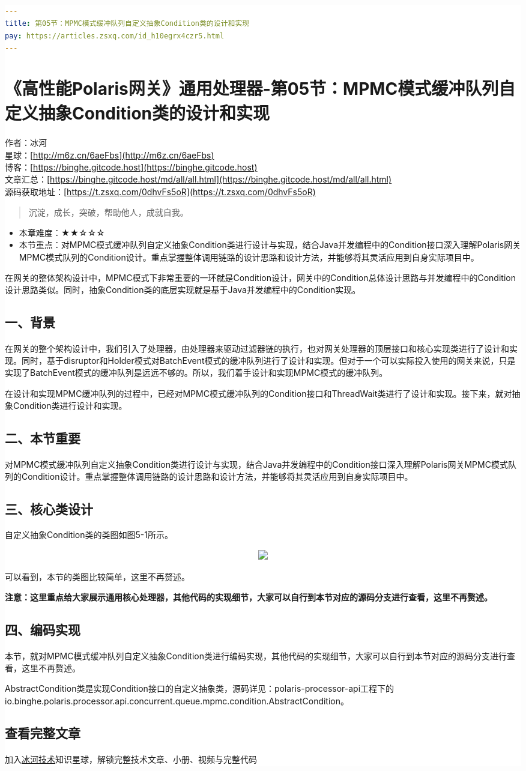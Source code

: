 ```yaml
---
title: 第05节：MPMC模式缓冲队列自定义抽象Condition类的设计和实现
pay: https://articles.zsxq.com/id_h10egrx4czr5.html
---
```


# 《高性能Polaris网关》通用处理器-第05节：MPMC模式缓冲队列自定义抽象Condition类的设计和实现

作者：冰河
<br/>星球：[http://m6z.cn/6aeFbs](http://m6z.cn/6aeFbs)
<br/>博客：[https://binghe.gitcode.host](https://binghe.gitcode.host)
<br/>文章汇总：[https://binghe.gitcode.host/md/all/all.html](https://binghe.gitcode.host/md/all/all.html)
<br/>源码获取地址：[https://t.zsxq.com/0dhvFs5oR](https://t.zsxq.com/0dhvFs5oR)

> 沉淀，成长，突破，帮助他人，成就自我。

* 本章难度：★★☆☆☆
* 本节重点：对MPMC模式缓冲队列自定义抽象Condition类进行设计与实现，结合Java并发编程中的Condition接口深入理解Polaris网关MPMC模式队列的Condition设计。重点掌握整体调用链路的设计思路和设计方法，并能够将其灵活应用到自身实际项目中。

在网关的整体架构设计中，MPMC模式下非常重要的一环就是Condition设计，网关中的Condition总体设计思路与并发编程中的Condition设计思路类似。同时，抽象Condition类的底层实现就是基于Java并发编程中的Condition实现。

## 一、背景

在网关的整个架构设计中，我们引入了处理器，由处理器来驱动过滤器链的执行，也对网关处理器的顶层接口和核心实现类进行了设计和实现。同时，基于disruptor和Holder模式对BatchEvent模式的缓冲队列进行了设计和实现。但对于一个可以实际投入使用的网关来说，只是实现了BatchEvent模式的缓冲队列是远远不够的。所以，我们着手设计和实现MPMC模式的缓冲队列。

在设计和实现MPMC缓冲队列的过程中，已经对MPMC模式缓冲队列的Condition接口和ThreadWait类进行了设计和实现。接下来，就对抽象Condition类进行设计和实现。

## 二、本节重要

对MPMC模式缓冲队列自定义抽象Condition类进行设计与实现，结合Java并发编程中的Condition接口深入理解Polaris网关MPMC模式队列的Condition设计。重点掌握整体调用链路的设计思路和设计方法，并能够将其灵活应用到自身实际项目中。

## 三、核心类设计

自定义抽象Condition类的类图如图5-1所示。

<div align="center">
    <img src="https://binghe.gitcode.host/images/project/gateway/2025-06-26-001.png?raw=true" width="70%">
    <br/>
</div>

可以看到，本节的类图比较简单，这里不再赘述。

**注意：这里重点给大家展示通用核心处理器，其他代码的实现细节，大家可以自行到本节对应的源码分支进行查看，这里不再赘述。**

## 四、编码实现

本节，就对MPMC模式缓冲队列自定义抽象Condition类进行编码实现，其他代码的实现细节，大家可以自行到本节对应的源码分支进行查看，这里不再赘述。

AbstractCondition类是实现Condition接口的自定义抽象类，源码详见：polaris-processor-api工程下的io.binghe.polaris.processor.api.concurrent.queue.mpmc.condition.AbstractCondition。

## 查看完整文章

加入[冰河技术](https://public.zsxq.com/groups/48848484411888.html)知识星球，解锁完整技术文章、小册、视频与完整代码